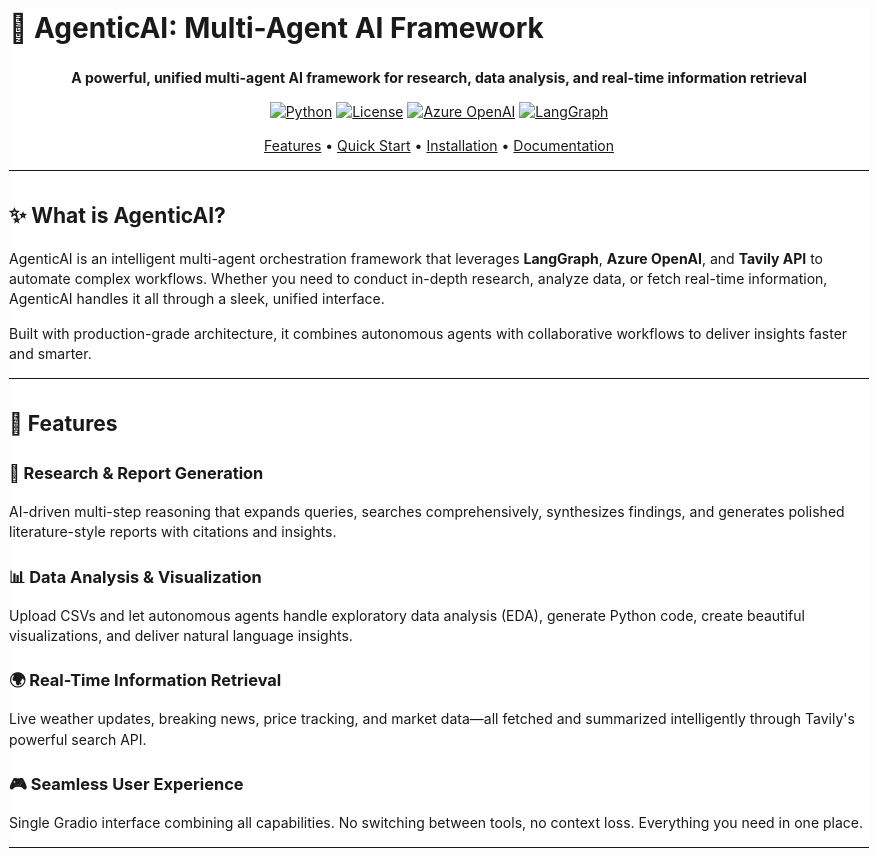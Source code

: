 # 🤖 AgenticAI: Multi-Agent AI Framework

<div align="center">

**A powerful, unified multi-agent AI framework for research, data analysis, and real-time information retrieval**

[![Python](https://img.shields.io/badge/Python-3.10+-blue.svg)](https://www.python.org/downloads/)
[![License](https://img.shields.io/badge/License-MIT-green.svg)](LICENSE)
[![Azure OpenAI](https://img.shields.io/badge/Azure-OpenAI-0078D4.svg)](https://azure.microsoft.com/en-us/products/ai-services/openai-service/)
[![LangGraph](https://img.shields.io/badge/Built%20with-LangGraph-blueviolet.svg)](https://github.com/langchain-ai/langgraph)

[Features](#-features) • [Quick Start](#-quick-start) • [Installation](#-installation) • [Documentation](#-documentation)

</div>

---

## ✨ What is AgenticAI?

AgenticAI is an intelligent multi-agent orchestration framework that leverages **LangGraph**, **Azure OpenAI**, and **Tavily API** to automate complex workflows. Whether you need to conduct in-depth research, analyze data, or fetch real-time information, AgenticAI handles it all through a sleek, unified interface.

Built with production-grade architecture, it combines autonomous agents with collaborative workflows to deliver insights faster and smarter.

---

## 🎯 Features

### 🧠 Research & Report Generation
AI-driven multi-step reasoning that expands queries, searches comprehensively, synthesizes findings, and generates polished literature-style reports with citations and insights.

### 📊 Data Analysis & Visualization
Upload CSVs and let autonomous agents handle exploratory data analysis (EDA), generate Python code, create beautiful visualizations, and deliver natural language insights.

### 🌍 Real-Time Information Retrieval
Live weather updates, breaking news, price tracking, and market data—all fetched and summarized intelligently through Tavily's powerful search API.

### 🎮 Seamless User Experience
Single Gradio interface combining all capabilities. No switching between tools, no context loss. Everything you need in one place.

---